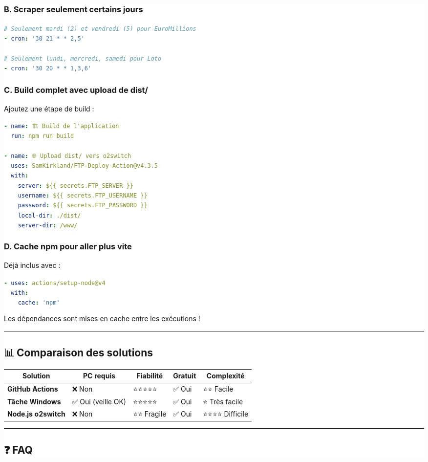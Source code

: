 ### **B. Scraper seulement certains jours**

```yaml
# Seulement mardi (2) et vendredi (5) pour EuroMillions
- cron: '30 21 * * 2,5'

# Seulement lundi, mercredi, samedi pour Loto
- cron: '30 20 * * 1,3,6'
```

### **C. Build complet avec upload de dist/**

Ajoutez une étape de build :

```yaml
- name: 🏗️ Build de l'application
  run: npm run build

- name: 🌐 Upload dist/ vers o2switch
  uses: SamKirkland/FTP-Deploy-Action@v4.3.5
  with:
    server: ${{ secrets.FTP_SERVER }}
    username: ${{ secrets.FTP_USERNAME }}
    password: ${{ secrets.FTP_PASSWORD }}
    local-dir: ./dist/
    server-dir: /www/
```

### **D. Cache npm pour aller plus vite**

Déjà inclus avec :
```yaml
- uses: actions/setup-node@v4
  with:
    cache: 'npm'
```

Les dépendances sont mises en cache entre les exécutions !

---

## 📊 Comparaison des solutions

| Solution | PC requis | Fiabilité | Gratuit | Complexité |
|----------|-----------|-----------|---------|------------|
| **GitHub Actions** | ❌ Non | ⭐⭐⭐⭐⭐ | ✅ Oui | ⭐⭐ Facile |
| **Tâche Windows** | ✅ Oui (veille OK) | ⭐⭐⭐⭐⭐ | ✅ Oui | ⭐ Très facile |
| **Node.js o2switch** | ❌ Non | ⭐⭐ Fragile | ✅ Oui | ⭐⭐⭐⭐ Difficile |

---

## ❓ FAQ
